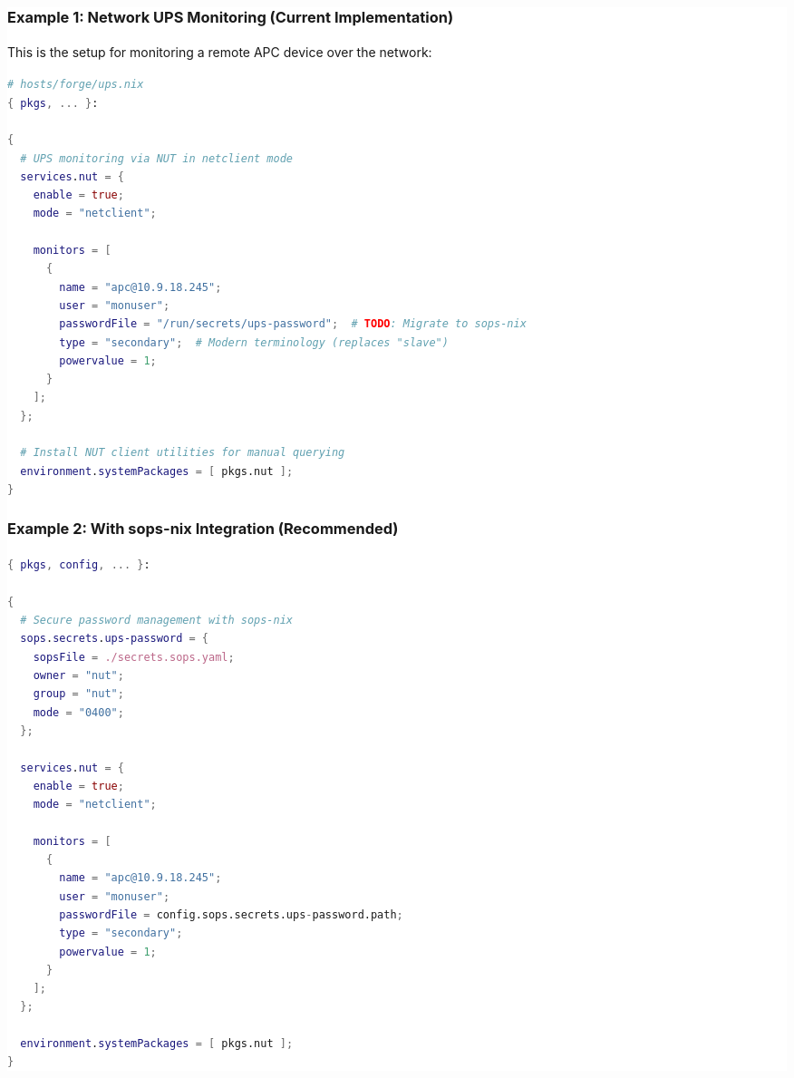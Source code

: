 ### Example 1: Network UPS Monitoring (Current Implementation)

This is the setup for monitoring a remote APC device over the network:

```nix
# hosts/forge/ups.nix
{ pkgs, ... }:

{
  # UPS monitoring via NUT in netclient mode
  services.nut = {
    enable = true;
    mode = "netclient";

    monitors = [
      {
        name = "apc@10.9.18.245";
        user = "monuser";
        passwordFile = "/run/secrets/ups-password";  # TODO: Migrate to sops-nix
        type = "secondary";  # Modern terminology (replaces "slave")
        powervalue = 1;
      }
    ];
  };

  # Install NUT client utilities for manual querying
  environment.systemPackages = [ pkgs.nut ];
}
```

### Example 2: With sops-nix Integration (Recommended)

```nix
{ pkgs, config, ... }:

{
  # Secure password management with sops-nix
  sops.secrets.ups-password = {
    sopsFile = ./secrets.sops.yaml;
    owner = "nut";
    group = "nut";
    mode = "0400";
  };

  services.nut = {
    enable = true;
    mode = "netclient";

    monitors = [
      {
        name = "apc@10.9.18.245";
        user = "monuser";
        passwordFile = config.sops.secrets.ups-password.path;
        type = "secondary";
        powervalue = 1;
      }
    ];
  };

  environment.systemPackages = [ pkgs.nut ];
}
```
